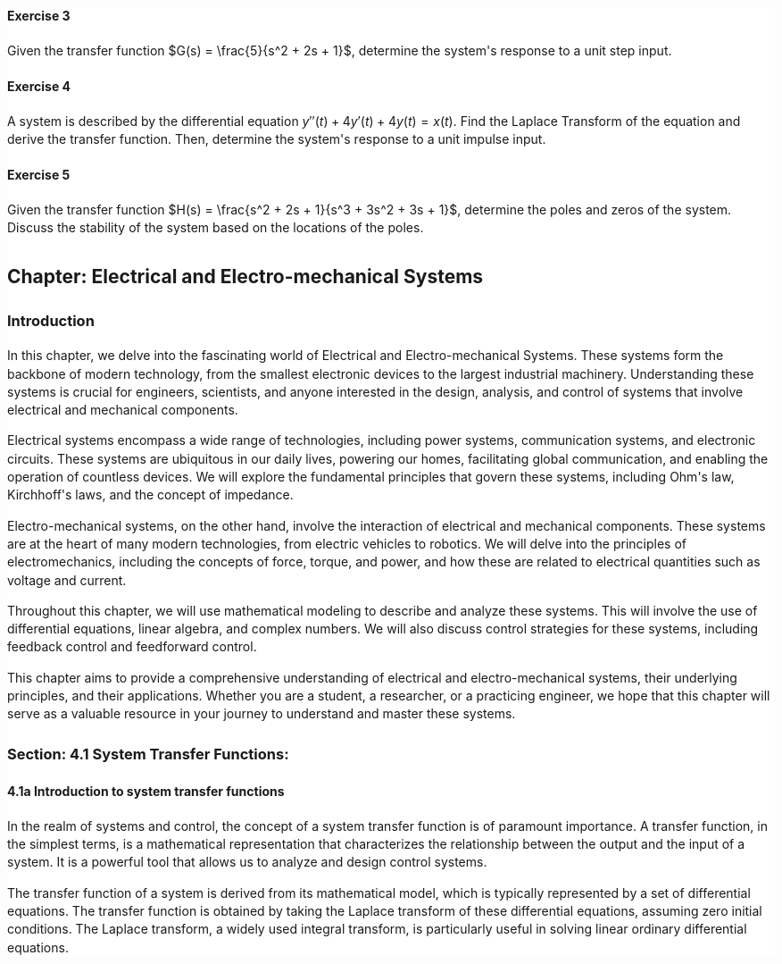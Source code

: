 #### Exercise 3
Given the transfer function $G(s) = \frac{5}{s^2 + 2s + 1}$, determine the system's response to a unit step input.

#### Exercise 4
A system is described by the differential equation $y''(t) + 4y'(t) + 4y(t) = x(t)$. Find the Laplace Transform of the equation and derive the transfer function. Then, determine the system's response to a unit impulse input.

#### Exercise 5
Given the transfer function $H(s) = \frac{s^2 + 2s + 1}{s^3 + 3s^2 + 3s + 1}$, determine the poles and zeros of the system. Discuss the stability of the system based on the locations of the poles.

## Chapter: Electrical and Electro-mechanical Systems

### Introduction

In this chapter, we delve into the fascinating world of Electrical and Electro-mechanical Systems. These systems form the backbone of modern technology, from the smallest electronic devices to the largest industrial machinery. Understanding these systems is crucial for engineers, scientists, and anyone interested in the design, analysis, and control of systems that involve electrical and mechanical components.

Electrical systems encompass a wide range of technologies, including power systems, communication systems, and electronic circuits. These systems are ubiquitous in our daily lives, powering our homes, facilitating global communication, and enabling the operation of countless devices. We will explore the fundamental principles that govern these systems, including Ohm's law, Kirchhoff's laws, and the concept of impedance.

Electro-mechanical systems, on the other hand, involve the interaction of electrical and mechanical components. These systems are at the heart of many modern technologies, from electric vehicles to robotics. We will delve into the principles of electromechanics, including the concepts of force, torque, and power, and how these are related to electrical quantities such as voltage and current.

Throughout this chapter, we will use mathematical modeling to describe and analyze these systems. This will involve the use of differential equations, linear algebra, and complex numbers. We will also discuss control strategies for these systems, including feedback control and feedforward control.

This chapter aims to provide a comprehensive understanding of electrical and electro-mechanical systems, their underlying principles, and their applications. Whether you are a student, a researcher, or a practicing engineer, we hope that this chapter will serve as a valuable resource in your journey to understand and master these systems.

### Section: 4.1 System Transfer Functions:

#### 4.1a Introduction to system transfer functions

In the realm of systems and control, the concept of a system transfer function is of paramount importance. A transfer function, in the simplest terms, is a mathematical representation that characterizes the relationship between the output and the input of a system. It is a powerful tool that allows us to analyze and design control systems.

The transfer function of a system is derived from its mathematical model, which is typically represented by a set of differential equations. The transfer function is obtained by taking the Laplace transform of these differential equations, assuming zero initial conditions. The Laplace transform, a widely used integral transform, is particularly useful in solving linear ordinary differential equations.
